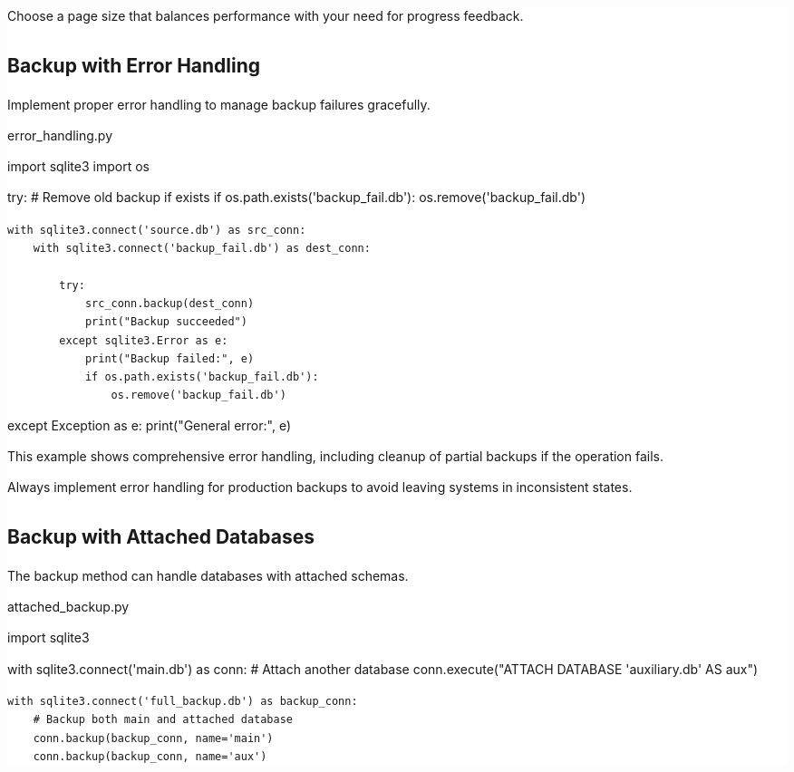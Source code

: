 Choose a page size that balances performance with your need for progress feedback.

## Backup with Error Handling

Implement proper error handling to manage backup failures gracefully.

error_handling.py
  

import sqlite3
import os

try:
    # Remove old backup if exists
    if os.path.exists('backup_fail.db'):
        os.remove('backup_fail.db')
    
    with sqlite3.connect('source.db') as src_conn:
        with sqlite3.connect('backup_fail.db') as dest_conn:
            
            try:
                src_conn.backup(dest_conn)
                print("Backup succeeded")
            except sqlite3.Error as e:
                print("Backup failed:", e)
                if os.path.exists('backup_fail.db'):
                    os.remove('backup_fail.db')
                
except Exception as e:
    print("General error:", e)

This example shows comprehensive error handling, including cleanup of partial
backups if the operation fails.

Always implement error handling for production backups to avoid leaving systems
in inconsistent states.

## Backup with Attached Databases

The backup method can handle databases with attached schemas.

attached_backup.py
  

import sqlite3

with sqlite3.connect('main.db') as conn:
    # Attach another database
    conn.execute("ATTACH DATABASE 'auxiliary.db' AS aux")
    
    with sqlite3.connect('full_backup.db') as backup_conn:
        # Backup both main and attached database
        conn.backup(backup_conn, name='main')
        conn.backup(backup_conn, name='aux')
        